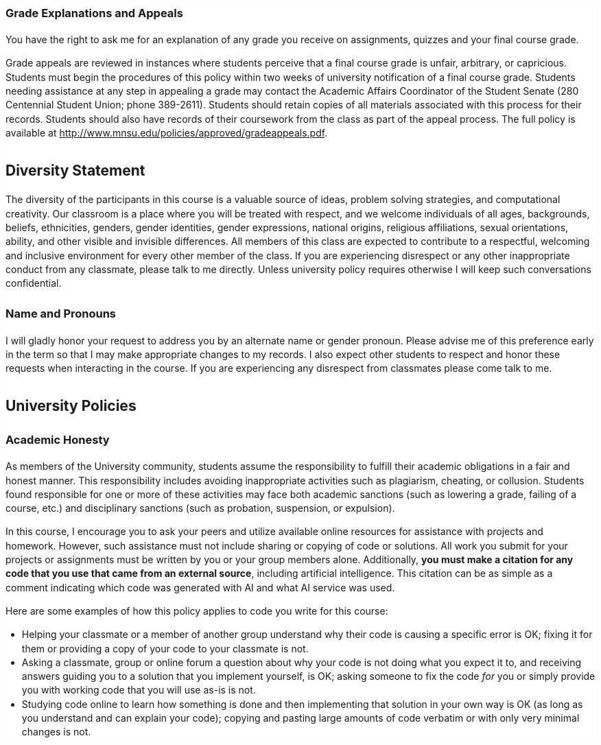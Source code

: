 ### Grade Explanations and Appeals

You have the right to ask me for an explanation of any grade you receive on assignments, quizzes and your final course grade.

Grade appeals are reviewed in instances where students perceive that a final course grade is unfair, arbitrary, or capricious. Students must begin the procedures of this policy within two weeks of university notification of a final course grade. Students needing assistance at any step in appealing a grade may contact the Academic Affairs Coordinator of the Student Senate (280 Centennial Student Union; phone 389-2611). Students should retain copies of all materials associated with this process for their records. Students should also have records of their coursework from the class as part of the appeal process. The full policy is available at <http://www.mnsu.edu/policies/approved/gradeappeals.pdf>.

## Diversity Statement

The diversity of the participants in this course is a valuable source of ideas, problem solving strategies, and computational creativity. Our classroom is a place where you will be treated with respect, and we welcome individuals of all ages, backgrounds, beliefs, ethnicities, genders, gender identities, gender expressions, national origins, religious affiliations, sexual orientations, ability, and other visible and invisible differences. All members of this class are expected to contribute to a respectful, welcoming and inclusive environment for every other member of the class. If you are experiencing disrespect or any other inappropriate conduct from any classmate, please talk to me directly. Unless university policy requires otherwise I will keep such conversations confidential.

### Name and Pronouns

I will gladly honor your request to address you by an alternate name or gender pronoun. Please advise me of this preference early in the term so that I may make appropriate changes to my records. I also expect other students to respect and honor these requests when interacting in the course. If you are experiencing any disrespect from classmates please come talk to me.

## University Policies

### Academic Honesty

As members of the University community, students assume the responsibility to fulfill their academic obligations in a fair and honest manner. This responsibility includes avoiding inappropriate activities such as plagiarism, cheating, or collusion. Students found responsible for one or more of these activities may face both academic sanctions (such as lowering a grade, failing of a course, etc.) and disciplinary sanctions (such as probation, suspension, or expulsion).

In this course, I encourage you to ask your peers and utilize available online resources for assistance with projects and homework. However, such assistance must not include sharing or copying of code or solutions. All work you submit for your projects or assignments must be written by you or your group members alone. Additionally, **you must make a citation for any code that you use that came from an external source**, including artificial intelligence. This citation can be as simple as a comment indicating which code was generated with AI and what AI service was used. 

Here are some examples of how this policy applies to code you write for this course:

* Helping your classmate or a member of another group understand why their code is causing a specific error is OK; fixing it for them or providing a copy of your code to your classmate is not.
* Asking a classmate, group or online forum a question about why your code is not doing what you expect it to, and receiving answers guiding you to a solution that you implement yourself, is OK; asking someone to fix the code *for* you or simply provide you with working code that you will use as-is is not.
* Studying code online to learn how something is done and then implementing that solution in your own way is OK (as long as you understand and can explain your code); copying and pasting large amounts of code verbatim or with only very minimal changes is not. 